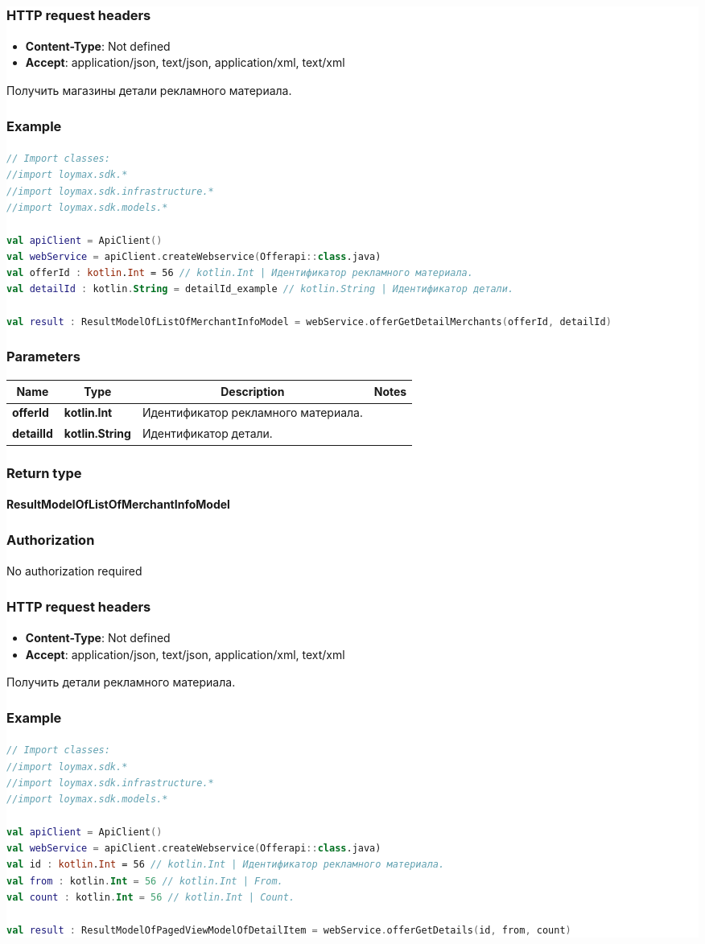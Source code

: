### HTTP request headers

 - **Content-Type**: Not defined
 - **Accept**: application/json, text/json, application/xml, text/xml


Получить магазины детали рекламного материала.

### Example
```kotlin
// Import classes:
//import loymax.sdk.*
//import loymax.sdk.infrastructure.*
//import loymax.sdk.models.*

val apiClient = ApiClient()
val webService = apiClient.createWebservice(Offerapi::class.java)
val offerId : kotlin.Int = 56 // kotlin.Int | Идентификатор рекламного материала.
val detailId : kotlin.String = detailId_example // kotlin.String | Идентификатор детали.

val result : ResultModelOfListOfMerchantInfoModel = webService.offerGetDetailMerchants(offerId, detailId)
```

### Parameters

Name | Type | Description  | Notes
------------- | ------------- | ------------- | -------------
 **offerId** | **kotlin.Int**| Идентификатор рекламного материала. |
 **detailId** | **kotlin.String**| Идентификатор детали. |

### Return type

**ResultModelOfListOfMerchantInfoModel**

### Authorization

No authorization required

### HTTP request headers

 - **Content-Type**: Not defined
 - **Accept**: application/json, text/json, application/xml, text/xml


Получить детали рекламного материала.

### Example
```kotlin
// Import classes:
//import loymax.sdk.*
//import loymax.sdk.infrastructure.*
//import loymax.sdk.models.*

val apiClient = ApiClient()
val webService = apiClient.createWebservice(Offerapi::class.java)
val id : kotlin.Int = 56 // kotlin.Int | Идентификатор рекламного материала.
val from : kotlin.Int = 56 // kotlin.Int | From.
val count : kotlin.Int = 56 // kotlin.Int | Count.

val result : ResultModelOfPagedViewModelOfDetailItem = webService.offerGetDetails(id, from, count)
```
